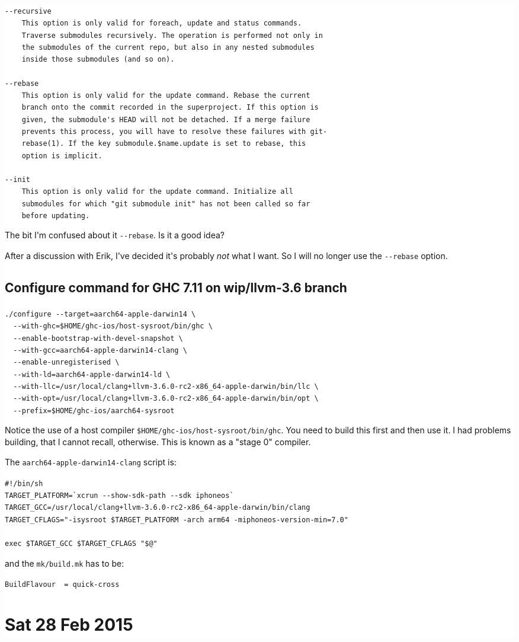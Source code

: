     --recursive
        This option is only valid for foreach, update and status commands.
        Traverse submodules recursively. The operation is performed not only in
        the submodules of the current repo, but also in any nested submodules
        inside those submodules (and so on).

    --rebase
        This option is only valid for the update command. Rebase the current
        branch onto the commit recorded in the superproject. If this option is
        given, the submodule's HEAD will not be detached. If a merge failure
        prevents this process, you will have to resolve these failures with git-
        rebase(1). If the key submodule.$name.update is set to rebase, this
        option is implicit.

    --init
        This option is only valid for the update command. Initialize all
        submodules for which "git submodule init" has not been called so far
        before updating.

The bit I'm confused about it `--rebase`. Is it a good idea?

After a discussion with Erik, I've decided it's probably *not* what I want. So I will no longer
use the `--rebase` option.

## Configure command for GHC 7.11 on wip/llvm-3.6 branch

    ./configure --target=aarch64-apple-darwin14 \
      --with-ghc=$HOME/ghc-ios/host-sysroot/bin/ghc \
      --enable-bootstrap-with-devel-snapshot \
      --with-gcc=aarch64-apple-darwin14-clang \
      --enable-unregisterised \
      --with-ld=aarch64-apple-darwin14-ld \
      --with-llc=/usr/local/clang+llvm-3.6.0-rc2-x86_64-apple-darwin/bin/llc \
      --with-opt=/usr/local/clang+llvm-3.6.0-rc2-x86_64-apple-darwin/bin/opt \
      --prefix=$HOME/ghc-ios/aarch64-sysroot

Notice the use of a host compiler `$HOME/ghc-ios/host-sysroot/bin/ghc`. You need to build
this first and then use it. I had problems building, that I cannot recall,  otherwise.
This is known as a "stage 0" compiler.

The `aarch64-apple-darwin14-clang` script is:

    #!/bin/sh
    TARGET_PLATFORM=`xcrun --show-sdk-path --sdk iphoneos`
    TARGET_GCC=/usr/local/clang+llvm-3.6.0-rc2-x86_64-apple-darwin/bin/clang
    TARGET_CFLAGS="-isysroot $TARGET_PLATFORM -arch arm64 -miphoneos-version-min=7.0"

    exec $TARGET_GCC $TARGET_CFLAGS "$@"

and the `mk/build.mk` has to be:

    BuildFlavour  = quick-cross

# Sat 28 Feb 2015

